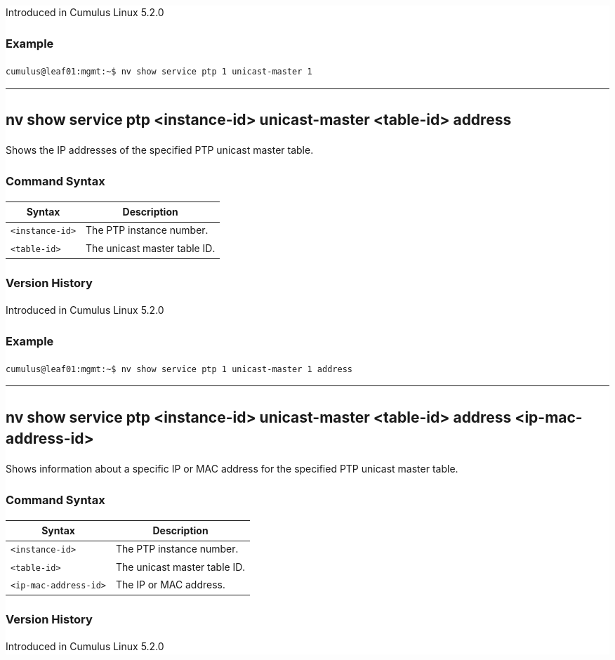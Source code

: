 Introduced in Cumulus Linux 5.2.0

### Example

```
cumulus@leaf01:mgmt:~$ nv show service ptp 1 unicast-master 1
```

- - -

## nv show service ptp \<instance-id\> unicast-master \<table-id\> address

Shows the IP addresses of the specified PTP unicast master table.

### Command Syntax

| Syntax |  Description   |
| --------- | -------------- |
| `<instance-id>`  | The PTP instance number.|
| `<table-id>`  | The unicast master table ID.|

### Version History

Introduced in Cumulus Linux 5.2.0

### Example

```
cumulus@leaf01:mgmt:~$ nv show service ptp 1 unicast-master 1 address
```

- - -

## nv show service ptp \<instance-id\> unicast-master \<table-id\> address \<ip-mac-address-id\>

Shows information about a specific IP or MAC address for the specified PTP unicast master table.

### Command Syntax

| Syntax |  Description   |
| --------- | -------------- |
| `<instance-id>`  | The PTP instance number.|
| `<table-id>`  | The unicast master table ID.|
| `<ip-mac-address-id>`  | The IP or MAC address.|

### Version History

Introduced in Cumulus Linux 5.2.0
